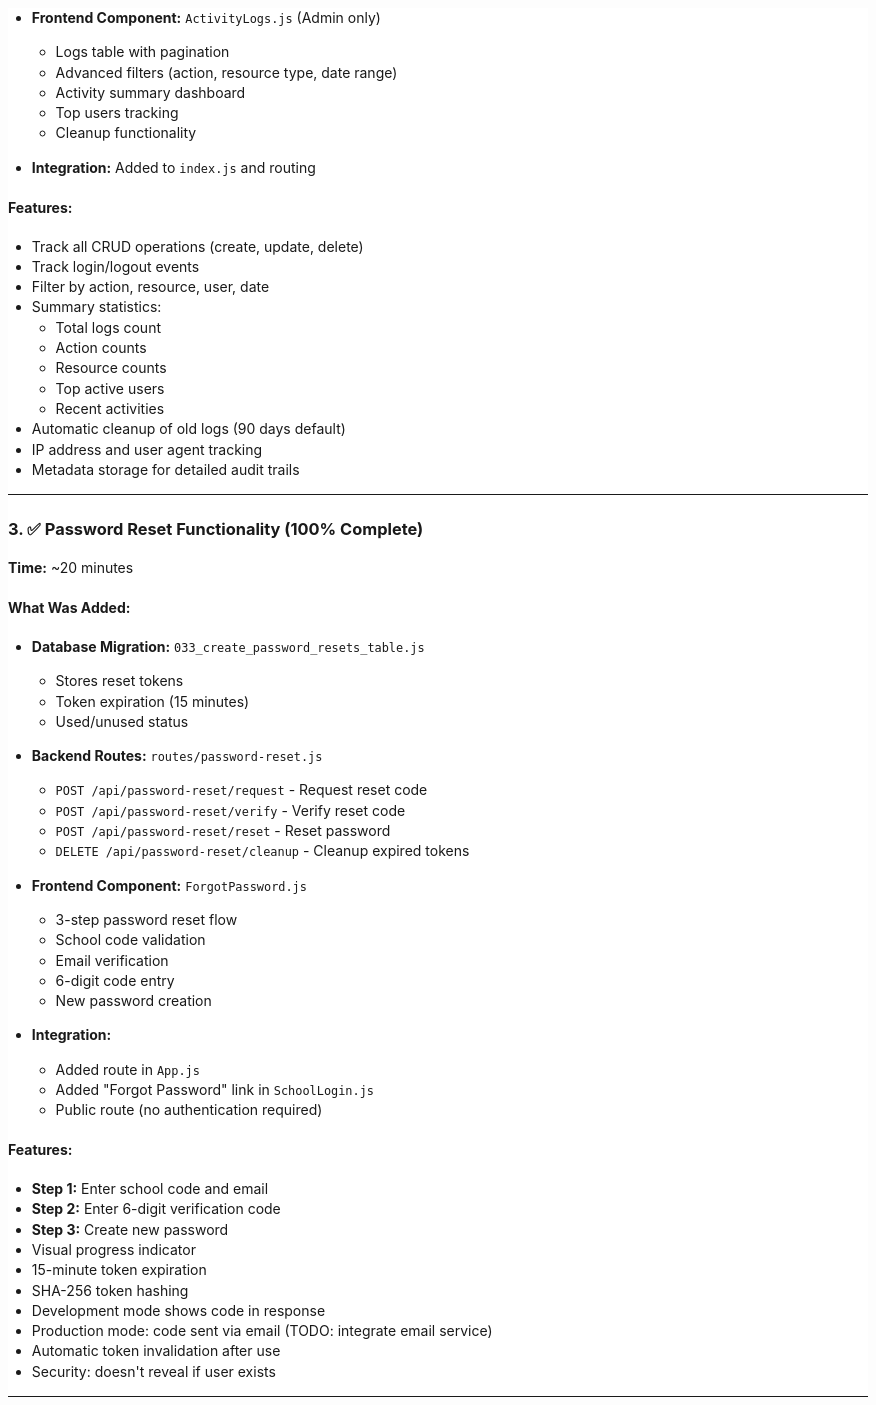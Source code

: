 - **Frontend Component:** `ActivityLogs.js` (Admin only)
  - Logs table with pagination
  - Advanced filters (action, resource type, date range)
  - Activity summary dashboard
  - Top users tracking
  - Cleanup functionality
  
- **Integration:** Added to `index.js` and routing

#### Features:
- Track all CRUD operations (create, update, delete)
- Track login/logout events
- Filter by action, resource, user, date
- Summary statistics:
  - Total logs count
  - Action counts
  - Resource counts
  - Top active users
  - Recent activities
- Automatic cleanup of old logs (90 days default)
- IP address and user agent tracking
- Metadata storage for detailed audit trails

---

### 3. ✅ Password Reset Functionality (100% Complete)
**Time:** ~20 minutes

#### What Was Added:
- **Database Migration:** `033_create_password_resets_table.js`
  - Stores reset tokens
  - Token expiration (15 minutes)
  - Used/unused status
  
- **Backend Routes:** `routes/password-reset.js`
  - `POST /api/password-reset/request` - Request reset code
  - `POST /api/password-reset/verify` - Verify reset code
  - `POST /api/password-reset/reset` - Reset password
  - `DELETE /api/password-reset/cleanup` - Cleanup expired tokens
  
- **Frontend Component:** `ForgotPassword.js`
  - 3-step password reset flow
  - School code validation
  - Email verification
  - 6-digit code entry
  - New password creation
  
- **Integration:**
  - Added route in `App.js`
  - Added "Forgot Password" link in `SchoolLogin.js`
  - Public route (no authentication required)

#### Features:
- **Step 1:** Enter school code and email
- **Step 2:** Enter 6-digit verification code
- **Step 3:** Create new password
- Visual progress indicator
- 15-minute token expiration
- SHA-256 token hashing
- Development mode shows code in response
- Production mode: code sent via email (TODO: integrate email service)
- Automatic token invalidation after use
- Security: doesn't reveal if user exists

---